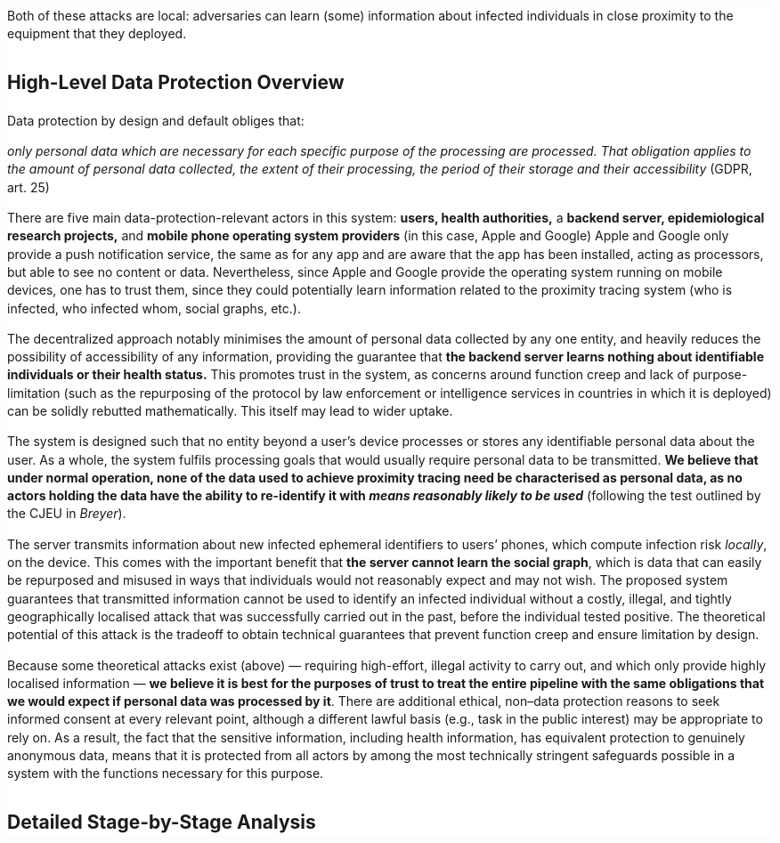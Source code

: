 Both of these attacks are local: adversaries can learn (some) information about infected individuals in close proximity to the equipment that they deployed.

## High-Level Data Protection Overview
Data protection by design and default obliges that:

   *only personal data which are necessary for each specific purpose of the processing are processed. That obligation applies to the amount of personal data collected, the extent of their processing, the period of their storage and their accessibility* (GDPR, art. 25)

There are five main data-protection-relevant actors in this system: **users, health authorities,** a **backend server, epidemiological research projects,** and **mobile phone operating system providers** (in this case, Apple and Google) Apple and Google only provide a push notification service, the same as for any app and are aware that the app has been installed, acting as processors, but able to see no content or data. Nevertheless, since Apple and Google provide the operating system running on mobile devices, one has to trust them, since they could potentially learn information related to the proximity tracing system (who is infected, who infected whom, social graphs, etc.).

The decentralized approach notably minimises the amount of personal data collected by any one entity, and heavily reduces the possibility of accessibility of any information, providing the guarantee that **the backend server learns nothing about identifiable individuals or their health status.** This promotes trust in the system, as concerns around function creep and lack of purpose-limitation (such as the repurposing of the protocol by law enforcement or intelligence services in countries in which it is deployed) can be solidly rebutted mathematically. This itself may lead to wider uptake.

The system is designed such that no entity beyond a user’s device processes or stores any identifiable personal data about the user. As a whole, the system fulfils processing goals that would usually require personal data to be transmitted. **We believe that under normal operation, none of the data used to achieve proximity tracing need be characterised as personal data, as no actors holding the data have the ability to re-identify it with *means reasonably likely to be used***  (following the test outlined by the CJEU in *Breyer*).

The server transmits information about new infected ephemeral identifiers to users’ phones, which compute infection risk *locally*, on the device. This comes with the important benefit that **the server cannot learn the social graph**, which is data that can easily be repurposed and misused in ways that individuals would not reasonably expect and may not wish. The proposed system guarantees that transmitted information cannot be used to identify an infected individual without a costly, illegal, and tightly geographically localised attack that was successfully carried out in the past, before the individual tested positive. The theoretical potential of this attack is the tradeoff to obtain technical guarantees that prevent function creep and ensure limitation by design.

Because some theoretical attacks exist (above) — requiring high-effort, illegal activity to carry out, and which only provide highly localised information — **we believe it is best for the purposes of trust to treat the entire pipeline with the same obligations that we would expect if personal data was processed by it**. There are additional ethical, non–data protection reasons to seek informed consent at every relevant point, although a different lawful basis (e.g., task in the public interest) may be appropriate to rely on. As a result, the fact that the sensitive information, including health information, has equivalent protection to genuinely anonymous data, means that it is protected from all actors by among the most technically stringent safeguards possible in a system with the functions necessary for this purpose.

## Detailed Stage-by-Stage Analysis
